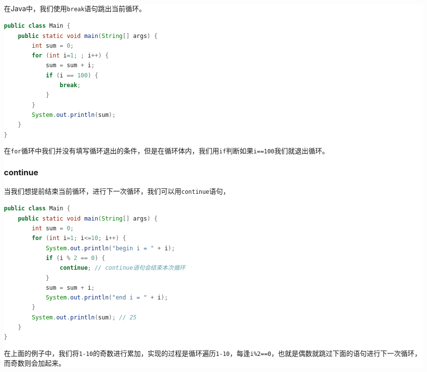 在Java中，我们使用`break`语句跳出当前循环。
```java
public class Main {
    public static void main(String[] args) {
        int sum = 0;
        for (int i=1; ; i++) {
            sum = sum + i;
            if (i == 100) {
                break;
            }
        }
        System.out.println(sum);
    }
}

```
在`for`循环中我们并没有填写循环退出的条件，但是在循环体内，我们用`if`判断如果`i==100`我们就退出循环。

### continue
当我们想提前结束当前循环，进行下一次循环，我们可以用`continue`语句，
```java
public class Main {
    public static void main(String[] args) {
        int sum = 0;
        for (int i=1; i<=10; i++) {
            System.out.println("begin i = " + i);
            if (i % 2 == 0) {
                continue; // continue语句会结束本次循环
            }
            sum = sum + i;
            System.out.println("end i = " + i);
        }
        System.out.println(sum); // 25
    }
}
```
在上面的例子中，我们将`1-10`的奇数进行累加，实现的过程是循环遍历`1-10`，每逢`i%2==0`，也就是偶数就跳过下面的语句进行下一次循环，而奇数则会加起来。